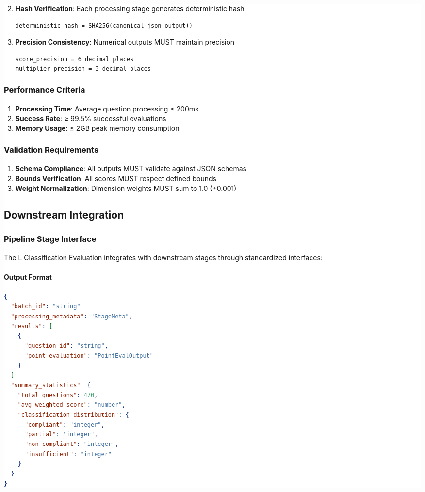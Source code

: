 2. **Hash Verification**: Each processing stage generates deterministic hash
   ```
   deterministic_hash = SHA256(canonical_json(output))
   ```

3. **Precision Consistency**: Numerical outputs MUST maintain precision
   ```
   score_precision = 6 decimal places
   multiplier_precision = 3 decimal places
   ```

### Performance Criteria

1. **Processing Time**: Average question processing ≤ 200ms
2. **Success Rate**: ≥ 99.5% successful evaluations
3. **Memory Usage**: ≤ 2GB peak memory consumption

### Validation Requirements

1. **Schema Compliance**: All outputs MUST validate against JSON schemas
2. **Bounds Verification**: All scores MUST respect defined bounds
3. **Weight Normalization**: Dimension weights MUST sum to 1.0 (±0.001)

## Downstream Integration

### Pipeline Stage Interface

The L Classification Evaluation integrates with downstream stages through standardized interfaces:

#### Output Format

```json
{
  "batch_id": "string",
  "processing_metadata": "StageMeta",
  "results": [
    {
      "question_id": "string",
      "point_evaluation": "PointEvalOutput"
    }
  ],
  "summary_statistics": {
    "total_questions": 470,
    "avg_weighted_score": "number",
    "classification_distribution": {
      "compliant": "integer",
      "partial": "integer", 
      "non-compliant": "integer",
      "insufficient": "integer"
    }
  }
}
```
